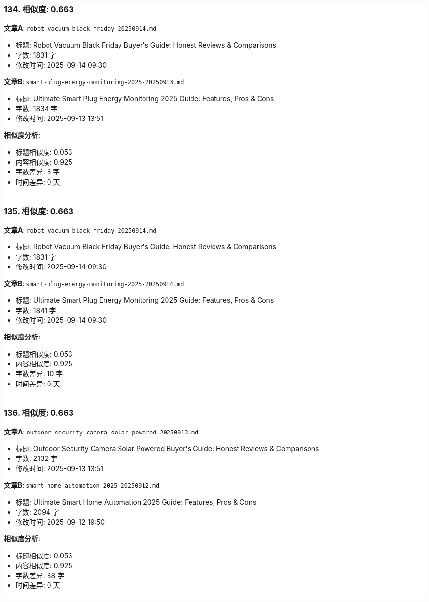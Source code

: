 
### 134. 相似度: 0.663

**文章A**: `robot-vacuum-black-friday-20250914.md`
- 标题: Robot Vacuum Black Friday Buyer's Guide: Honest Reviews & Comparisons
- 字数: 1831 字
- 修改时间: 2025-09-14 09:30

**文章B**: `smart-plug-energy-monitoring-2025-20250913.md`
- 标题: Ultimate Smart Plug Energy Monitoring 2025 Guide: Features, Pros & Cons
- 字数: 1834 字
- 修改时间: 2025-09-13 13:51

**相似度分析**:
- 标题相似度: 0.053
- 内容相似度: 0.925
- 字数差异: 3 字
- 时间差异: 0 天

---

### 135. 相似度: 0.663

**文章A**: `robot-vacuum-black-friday-20250914.md`
- 标题: Robot Vacuum Black Friday Buyer's Guide: Honest Reviews & Comparisons
- 字数: 1831 字
- 修改时间: 2025-09-14 09:30

**文章B**: `smart-plug-energy-monitoring-2025-20250914.md`
- 标题: Ultimate Smart Plug Energy Monitoring 2025 Guide: Features, Pros & Cons
- 字数: 1841 字
- 修改时间: 2025-09-14 09:30

**相似度分析**:
- 标题相似度: 0.053
- 内容相似度: 0.925
- 字数差异: 10 字
- 时间差异: 0 天

---

### 136. 相似度: 0.663

**文章A**: `outdoor-security-camera-solar-powered-20250913.md`
- 标题: Outdoor Security Camera Solar Powered Buyer's Guide: Honest Reviews & Comparisons
- 字数: 2132 字
- 修改时间: 2025-09-13 13:51

**文章B**: `smart-home-automation-2025-20250912.md`
- 标题: Ultimate Smart Home Automation 2025 Guide: Features, Pros & Cons
- 字数: 2094 字
- 修改时间: 2025-09-12 19:50

**相似度分析**:
- 标题相似度: 0.053
- 内容相似度: 0.925
- 字数差异: 38 字
- 时间差异: 0 天

---